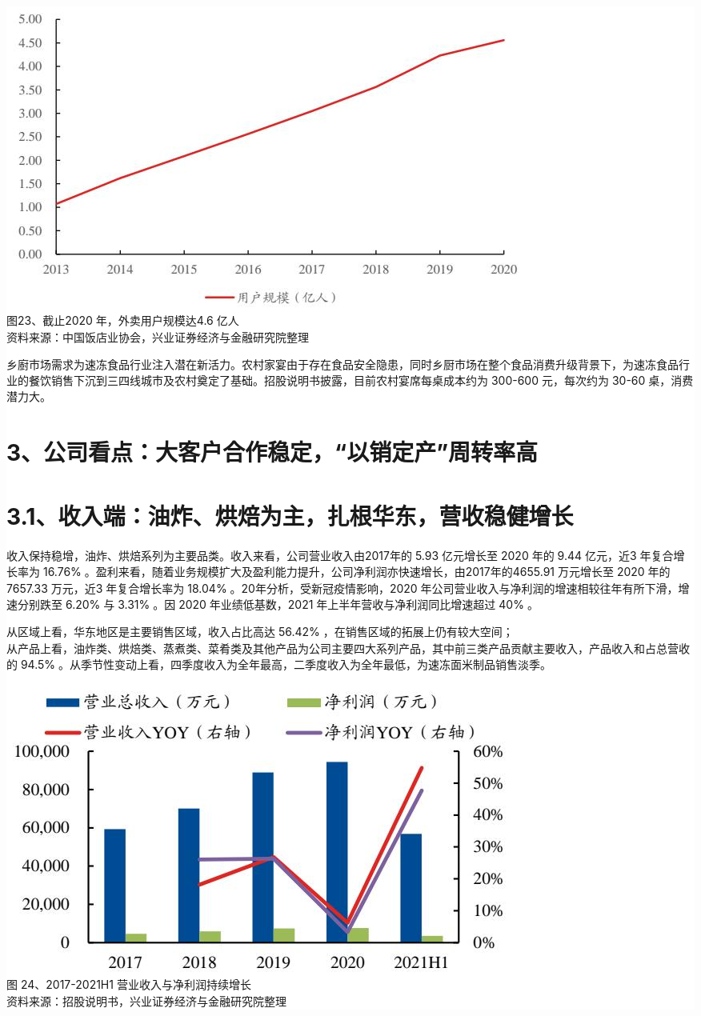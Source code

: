![](images/a022143ac54fe8e4fa40f820e3dc1b62e772e89479216f6b9aba6e2bc398fb89.jpg)  
图23、截止2020 年，外卖用户规模达4.6 亿人  
资料来源：中国饭店业协会，兴业证券经济与金融研究院整理

乡廚市场需求为速冻食品行业注入潜在新活力。农村家宴由于存在食品安全隐患，同时乡厨市场在整个食品消费升级背景下，为速冻食品行业的餐饮销售下沉到三四线城市及农村奠定了基础。招股说明书披露，目前农村宴席每桌成本约为 300-600 元，每次约为 30-60 桌，消费潜力大。

# 3、公司看点：大客户合作稳定，“以销定产”周转率高

# 3.1、收入端：油炸、烘焙为主，扎根华东，营收稳健增长

收入保持稳增，油炸、烘焙系列为主要品类。收入来看，公司营业收入由2017年的 5.93 亿元增长至 2020 年的 9.44 亿元，近3 年复合增长率为 $1 6 . 7 6 \%$ 。盈利来看，随着业务规模扩大及盈利能力提升，公司净利润亦快速增长，由2017年的4655.91 万元增长至 2020 年的7657.33 万元，近3 年复合增长率为 $1 8 . 0 4 \%$ 。20年分析，受新冠疫情影响，2020 年公司营业收入与净利润的增速相较往年有所下滑，增速分别跌至 $6 . 2 0 \%$ 与 $3 . 3 1 \%$ 。因 2020 年业绩低基数，2021 年上半年营收与净利润同比增速超过 $4 0 \%$ 。

从区域上看，华东地区是主要销售区域，收入占比高达 $5 6 . 4 2 \%$ ，在销售区域的拓展上仍有较大空间；  
从产品上看，油炸类、烘焙类、蒸煮类、菜肴类及其他产品为公司主要四大系列产品，其中前三类产品贡献主要收入，产品收入和占总营收的 $9 4 . 5 \%$ 。从季节性变动上看，四季度收入为全年最高，二季度收入为全年最低，为速冻面米制品销售淡季。

![](images/f56b40646e37b19b7c889c183da368ddeddbafdf903d82f4e201a07593b51128.jpg)  
图 24、2017-2021H1 营业收入与净利润持续增长  
资料来源：招股说明书，兴业证券经济与金融研究院整理
